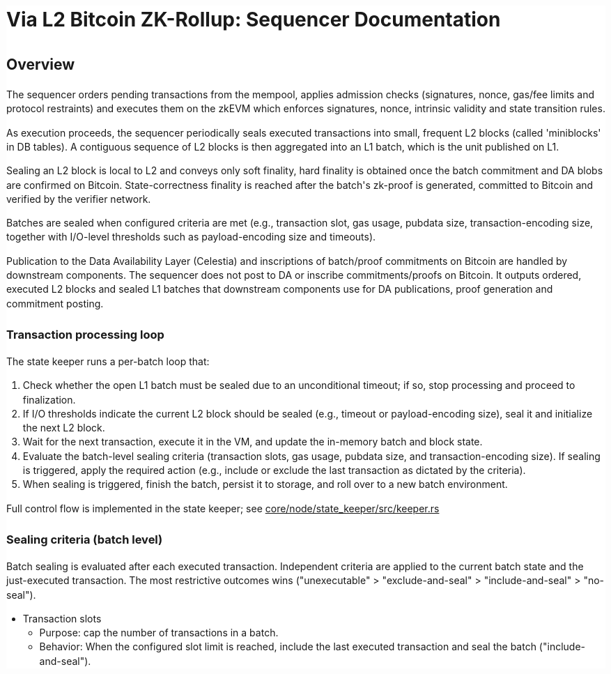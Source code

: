 # Via L2 Bitcoin ZK-Rollup: Sequencer Documentation

## Overview

The sequencer orders pending transactions from the mempool, applies admission checks (signatures, nonce, gas/fee limits and protocol restraints) and executes them on the zkEVM which enforces signatures, nonce, intrinsic validity and state transition rules. 

As execution proceeds, the sequencer periodically seals executed transactions into small, frequent L2 blocks (called 'miniblocks' in DB tables). A contiguous sequence of L2 blocks is then aggregated into an L1 batch, which is the unit published on L1.

Sealing an L2 block is local to L2 and conveys only soft finality, hard finality is obtained once the batch commitment and DA blobs are confirmed on Bitcoin. State-correctness finality is reached after the batch's zk-proof is generated, committed to Bitcoin and verified by the verifier network.

Batches are sealed when configured criteria are met (e.g., transaction slot, gas usage, pubdata size, transaction-encoding size, together with I/O-level thresholds such as payload-encoding size and timeouts).

Publication to the Data Availability Layer (Celestia) and inscriptions of batch/proof commitments on Bitcoin are handled by downstream components. The sequencer does not post to DA or inscribe commitments/proofs on Bitcoin. It outputs ordered, executed L2 blocks and sealed L1 batches that downstream components use for DA publications, proof generation and commitment posting.

### Transaction processing loop

The state keeper runs a per-batch loop that:
1. Check whether the open L1 batch must be sealed due to an unconditional timeout; if so, stop processing and proceed to finalization.
2. If I/O thresholds indicate the current L2 block should be sealed (e.g., timeout or payload-encoding size), seal it and initialize the next L2 block.
3. Wait for the next transaction, execute it in the VM, and update the in-memory batch and block state.
4. Evaluate the batch-level sealing criteria (transaction slots, gas usage, pubdata size, and transaction-encoding size). If sealing is triggered, apply the required action (e.g., include or exclude the last transaction as dictated by the criteria).
5. When sealing is triggered, finish the batch, persist it to storage, and roll over to a new batch environment.

Full control flow is implemented in the state keeper; see [core/node/state_keeper/src/keeper.rs](https://github.com/vianetwork/via-core/blob/main/core/node/state_keeper/src/keeper.rs)


### Sealing criteria (batch level)

Batch sealing is evaluated after each executed transaction. Independent criteria are applied to the current batch state and the just-executed transaction. The most restrictive outcomes wins ("unexecutable" > "exclude-and-seal" > "include-and-seal" > "no-seal").

- Transaction slots
   - Purpose: cap the number of transactions in a batch. 
   - Behavior: When the configured slot limit is reached, include the last executed transaction and seal the batch ("include-and-seal").
